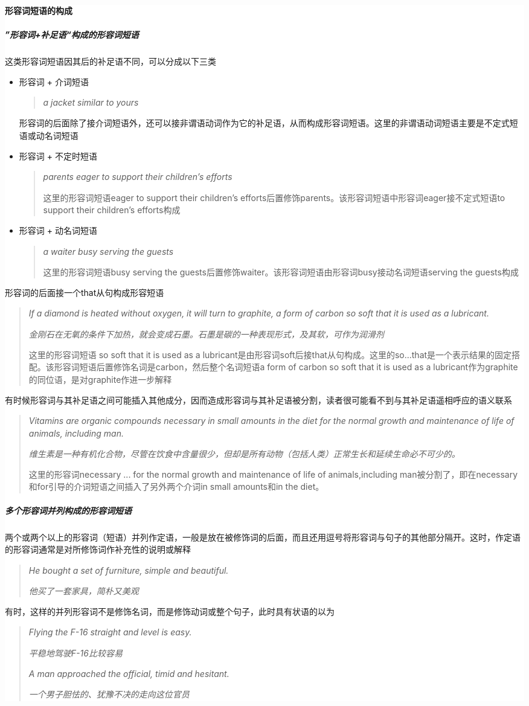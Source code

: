 #### 形容词短语的构成

##### ”形容词+补足语“构成的形容词短语

这类形容词短语因其后的补足语不同，可以分成以下三类

+ 形容词 + 介词短语

  > *a jacket similar to yours*

  形容词的后面除了接介词短语外，还可以接非谓语动词作为它的补足语，从而构成形容词短语。这里的非谓语动词短语主要是不定式短语或动名词短语

+ 形容词 + 不定时短语

  > *parents  eager to support their children’s efforts*
  >
  > 这里的形容词短语eager to support their children’s efforts后置修饰parents。该形容词短语中形容词eager接不定式短语to support their children’s efforts构成

+ 形容词 + 动名词短语

  > *a waiter busy serving the guests*
  >
  > 这里的形容词短语busy serving the guests后置修饰waiter。该形容词短语由形容词busy接动名词短语serving the guests构成

形容词的后面接一个that从句构成形容短语

> *If a diamond is heated without oxygen, it will turn to graphite, a form of carbon so soft that it is used as a lubricant.*	
>
> *金刚石在无氧的条件下加热，就会变成石墨。石墨是碳的一种表现形式，及其软，可作为润滑剂*
>
> 这里的形容词短语 so soft that it is used as a lubricant是由形容词soft后接that从句构成。这里的so...that是一个表示结果的固定搭配。该形容词短语后置修饰名词是carbon，然后整个名词短语a form of carbon so soft that it is used as a lubricant作为graphite的同位语，是对graphite作进一步解释

有时候形容词与其补足语之间可能插入其他成分，因而造成形容词与其补足语被分割，读者很可能看不到与其补足语遥相呼应的语义联系

> *Vitamins are organic compounds necessary in small amounts in the diet for the normal growth and maintenance of life of animals, including man.*
>
> *维生素是一种有机化合物，尽管在饮食中含量很少，但却是所有动物（包括人类）正常生长和延续生命必不可少的。*
>
> 这里的形容词necessary ... for the normal growth and maintenance of life of animals,including man被分割了，即在necessary和for引导的介词短语之间插入了另外两个介词in small amounts和in the diet。

##### 多个形容词并列构成的形容词短语

两个或两个以上的形容词（短语）并列作定语，一般是放在被修饰词的后面，而且还用逗号将形容词与句子的其他部分隔开。这时，作定语的形容词通常是对所修饰词作补充性的说明或解释

> *He bought a set of furniture, simple and beautiful.*
>
> *他买了一套家具，简朴又美观*

有时，这样的并列形容词不是修饰名词，而是修饰动词或整个句子，此时具有状语的以为

> *Flying the F-16 straight and level is easy.* 
>
> *平稳地驾驶F-16比较容易*
>
> *A man approached the official, timid and hesitant.*
>
> *一个男子胆怯的、犹豫不决的走向这位官员*
